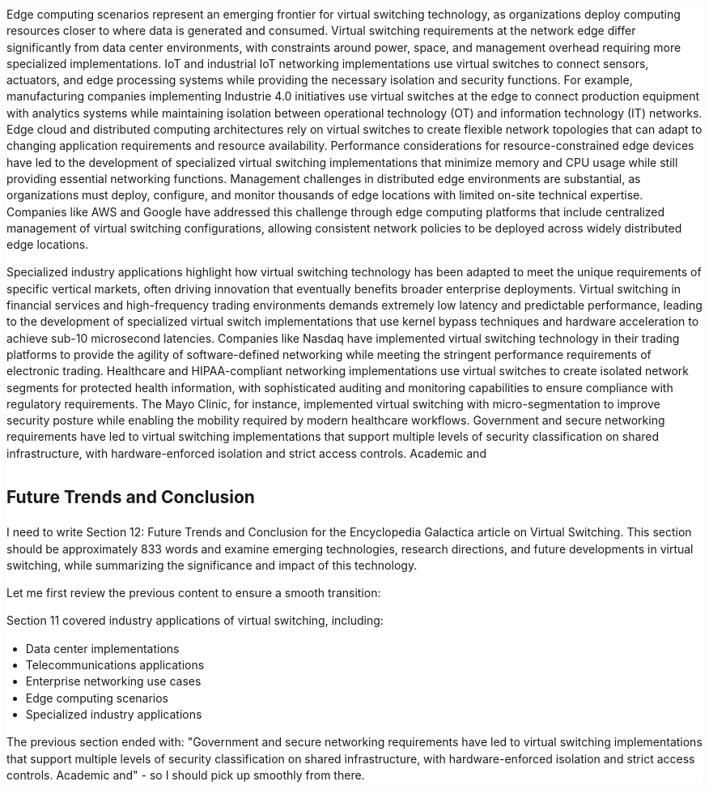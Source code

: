 Edge computing scenarios represent an emerging frontier for virtual switching technology, as organizations deploy computing resources closer to where data is generated and consumed. Virtual switching requirements at the network edge differ significantly from data center environments, with constraints around power, space, and management overhead requiring more specialized implementations. IoT and industrial IoT networking implementations use virtual switches to connect sensors, actuators, and edge processing systems while providing the necessary isolation and security functions. For example, manufacturing companies implementing Industrie 4.0 initiatives use virtual switches at the edge to connect production equipment with analytics systems while maintaining isolation between operational technology (OT) and information technology (IT) networks. Edge cloud and distributed computing architectures rely on virtual switches to create flexible network topologies that can adapt to changing application requirements and resource availability. Performance considerations for resource-constrained edge devices have led to the development of specialized virtual switching implementations that minimize memory and CPU usage while still providing essential networking functions. Management challenges in distributed edge environments are substantial, as organizations must deploy, configure, and monitor thousands of edge locations with limited on-site technical expertise. Companies like AWS and Google have addressed this challenge through edge computing platforms that include centralized management of virtual switching configurations, allowing consistent network policies to be deployed across widely distributed edge locations.

Specialized industry applications highlight how virtual switching technology has been adapted to meet the unique requirements of specific vertical markets, often driving innovation that eventually benefits broader enterprise deployments. Virtual switching in financial services and high-frequency trading environments demands extremely low latency and predictable performance, leading to the development of specialized virtual switch implementations that use kernel bypass techniques and hardware acceleration to achieve sub-10 microsecond latencies. Companies like Nasdaq have implemented virtual switching technology in their trading platforms to provide the agility of software-defined networking while meeting the stringent performance requirements of electronic trading. Healthcare and HIPAA-compliant networking implementations use virtual switches to create isolated network segments for protected health information, with sophisticated auditing and monitoring capabilities to ensure compliance with regulatory requirements. The Mayo Clinic, for instance, implemented virtual switching with micro-segmentation to improve security posture while enabling the mobility required by modern healthcare workflows. Government and secure networking requirements have led to virtual switching implementations that support multiple levels of security classification on shared infrastructure, with hardware-enforced isolation and strict access controls. Academic and

## Future Trends and Conclusion

<think>I need to write Section 12: Future Trends and Conclusion for the Encyclopedia Galactica article on Virtual Switching. This section should be approximately 833 words and examine emerging technologies, research directions, and future developments in virtual switching, while summarizing the significance and impact of this technology.

Let me first review the previous content to ensure a smooth transition:

Section 11 covered industry applications of virtual switching, including:
- Data center implementations
- Telecommunications applications
- Enterprise networking use cases
- Edge computing scenarios
- Specialized industry applications

The previous section ended with: "Government and secure networking requirements have led to virtual switching implementations that support multiple levels of security classification on shared infrastructure, with hardware-enforced isolation and strict access controls. Academic and" - so I should pick up smoothly from there.
